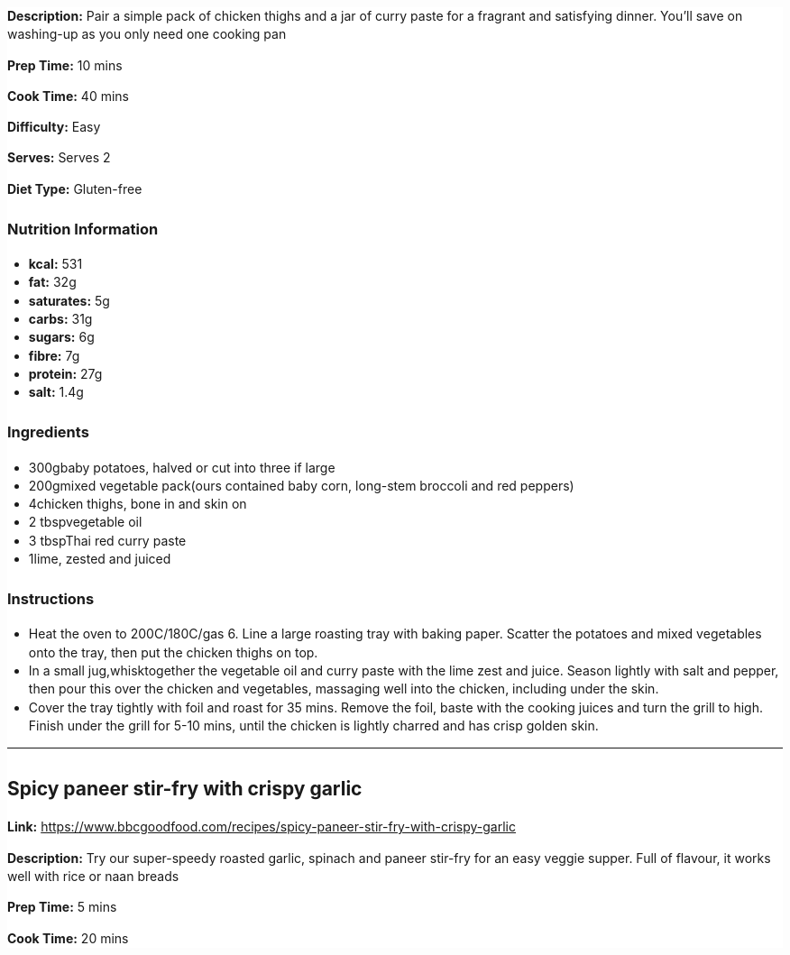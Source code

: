 **Description:** Pair a simple pack of chicken thighs and a jar of curry paste for a fragrant and satisfying dinner. You’ll save on washing-up as you only need one cooking pan

**Prep Time:** 10 mins

**Cook Time:** 40 mins

**Difficulty:** Easy

**Serves:** Serves 2

**Diet Type:** Gluten-free

### Nutrition Information
- **kcal:** 531
- **fat:** 32g
- **saturates:** 5g
- **carbs:** 31g
- **sugars:** 6g
- **fibre:** 7g
- **protein:** 27g
- **salt:** 1.4g

### Ingredients
- 300gbaby potatoes, halved or cut into three if large
- 200gmixed vegetable pack(ours contained baby corn, long-stem broccoli and red peppers)
- 4chicken thighs, bone in and skin on
- 2 tbspvegetable oil
- 3 tbspThai red curry paste
- 1lime, zested and juiced

### Instructions
- Heat the oven to 200C/180C/gas 6. Line a large roasting tray with baking paper. Scatter the potatoes and mixed vegetables onto the tray, then put the chicken thighs on top.
- In a small jug,whisktogether the vegetable oil and curry paste with the lime zest and juice. Season lightly with salt and pepper, then pour this over the chicken and vegetables, massaging well into the chicken, including under the skin.
- Cover the tray tightly with foil and roast for 35 mins. Remove the foil, baste with the cooking juices and turn the grill to high. Finish under the grill for 5-10 mins, until the chicken is lightly charred and has crisp golden skin.


---

## Spicy paneer stir-fry with crispy garlic
**Link:** https://www.bbcgoodfood.com/recipes/spicy-paneer-stir-fry-with-crispy-garlic

**Description:** Try our super-speedy roasted garlic, spinach and paneer stir-fry for an easy veggie supper. Full of flavour, it works well with rice or naan breads

**Prep Time:** 5 mins

**Cook Time:** 20 mins
